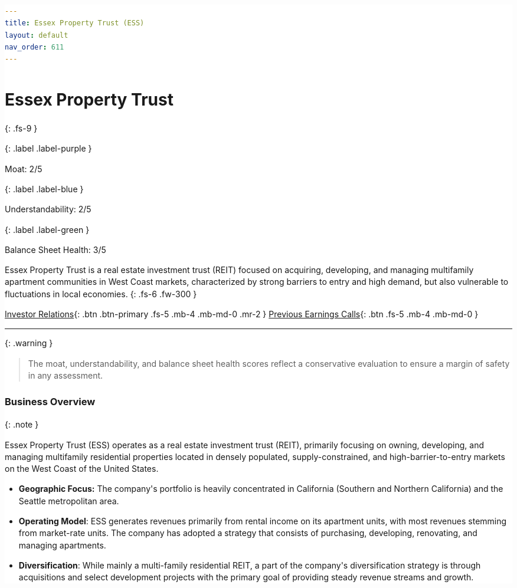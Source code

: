 ```yaml
---
title: Essex Property Trust (ESS)
layout: default
nav_order: 611
---
```


# Essex Property Trust
{: .fs-9 }

{: .label .label-purple }

Moat: 2/5

{: .label .label-blue }

Understandability: 2/5

{: .label .label-green }

Balance Sheet Health: 3/5

Essex Property Trust is a real estate investment trust (REIT) focused on acquiring, developing, and managing multifamily apartment communities in West Coast markets, characterized by strong barriers to entry and high demand, but also vulnerable to fluctuations in local economies.
{: .fs-6 .fw-300 }

[Investor Relations](https://www.google.com/search?q=ESS+investor+relations){: .btn .btn-primary .fs-5 .mb-4 .mb-md-0 .mr-2 }
[Previous Earnings Calls](https://discountingcashflows.com/company/ESS/transcripts/){: .btn .fs-5 .mb-4 .mb-md-0 }

---

{: .warning }
>The moat, understandability, and balance sheet health scores reflect a conservative evaluation to ensure a margin of safety in any assessment.



### Business Overview

{: .note }

Essex Property Trust (ESS) operates as a real estate investment trust (REIT), primarily focusing on owning, developing, and managing multifamily residential properties located in densely populated, supply-constrained, and high-barrier-to-entry markets on the West Coast of the United States. 

*   **Geographic Focus:** The company's portfolio is heavily concentrated in California (Southern and Northern California) and the Seattle metropolitan area.

*   **Operating Model**: ESS generates revenues primarily from rental income on its apartment units, with most revenues stemming from market-rate units. The company has adopted a strategy that consists of purchasing, developing, renovating, and managing apartments.

*   **Diversification**: While mainly a multi-family residential REIT, a part of the company's diversification strategy is through acquisitions and select development projects with the primary goal of providing steady revenue streams and growth.
